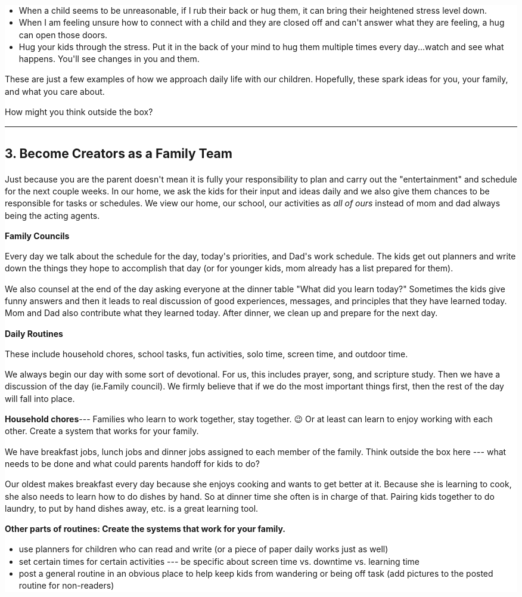 -   When a child seems to be unreasonable, if I rub their back or hug them, it can bring their heightened stress level down.
-   When I am feeling unsure how to connect with a child and they are closed off and can't answer what they are feeling, a hug can open those doors.
-   Hug your kids through the stress. Put it in the back of your mind to hug them multiple times every day...watch and see what happens. You'll see changes in you and them.

These are just a few examples of how we approach daily life with our children. Hopefully, these spark ideas for you, your family, and what you care about.

How might you think outside the box?

---
## 3\. Become Creators as a Family Team

Just because you are the parent doesn't mean it is fully your responsibility to plan and carry out the "entertainment" and schedule for the next couple weeks. In our home, we ask the kids for their input and ideas daily and we also give them chances to be responsible for tasks or schedules. We view our home, our school, our activities as *all of ours* instead of mom and dad always being the acting agents.

**Family Councils**

Every day we talk about the schedule for the day, today's priorities, and Dad's work schedule. The kids get out planners and write down the things they hope to accomplish that day (or for younger kids, mom already has a list prepared for them).

We also counsel at the end of the day asking everyone at the dinner table "What did you learn today?" Sometimes the kids give funny answers and then it leads to real discussion of good experiences, messages, and principles that they have learned today. Mom and Dad also contribute what they learned today. After dinner, we clean up and prepare for the next day.

**Daily Routines**

These include household chores, school tasks, fun activities, solo time, screen time, and outdoor time.

We always begin our day with some sort of devotional. For us, this includes prayer, song, and scripture study. Then we have a discussion of the day (ie.Family council). We firmly believe that if we do the most important things first, then the rest of the day will fall into place.

**Household chores**--- Families who learn to work together, stay together. 😉 Or at least can learn to enjoy working with each other. Create a system that works for your family.

We have breakfast jobs, lunch jobs and dinner jobs assigned to each member of the family. Think outside the box here --- what needs to be done and what could parents handoff for kids to do?

Our oldest makes breakfast every day because she enjoys cooking and wants to get better at it. Because she is learning to cook, she also needs to learn how to do dishes by hand. So at dinner time she often is in charge of that. Pairing kids together to do laundry, to put by hand dishes away, etc. is a great learning tool.

**Other parts of routines: Create the systems that work for your family.** 

-   use planners for children who can read and write (or a piece of paper daily works just as well)
-   set certain times for certain activities --- be specific about screen time vs. downtime vs. learning time
-   post a general routine in an obvious place to help keep kids from wandering or being off task (add pictures to the posted routine for non-readers)

